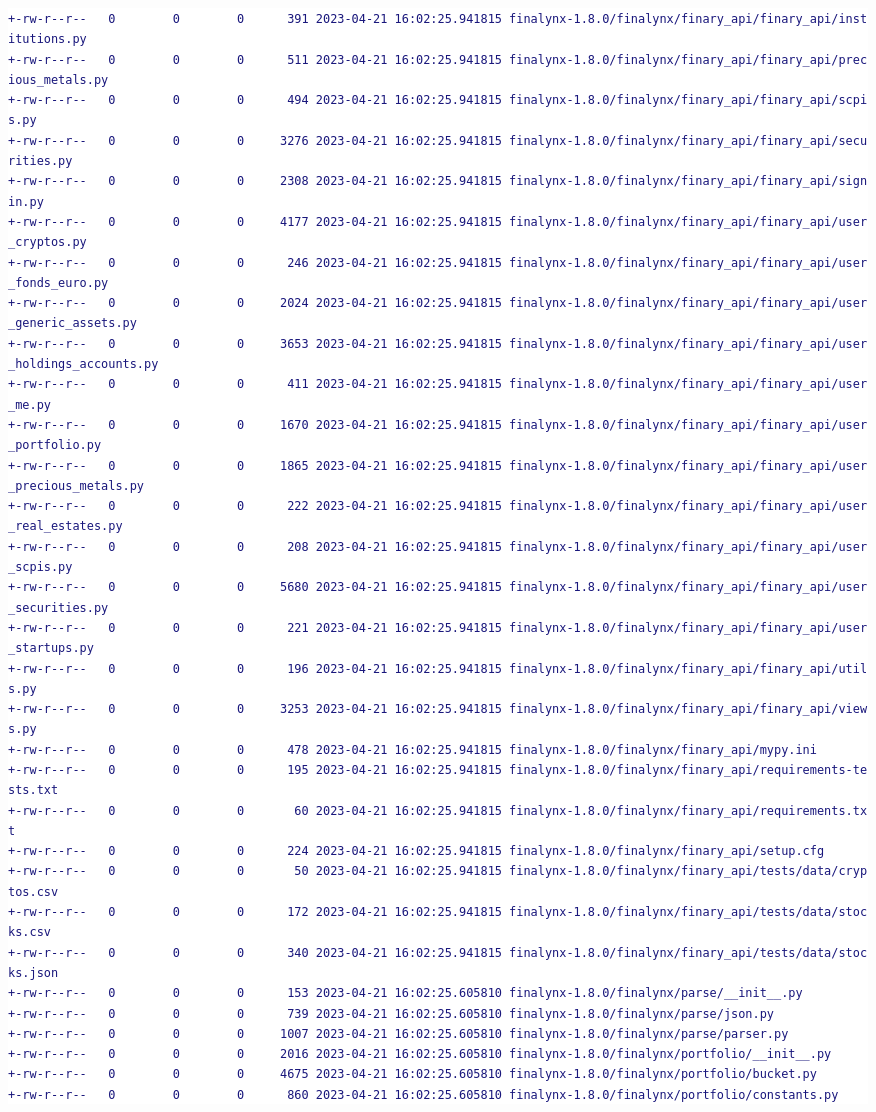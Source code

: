 ```diff
+-rw-r--r--   0        0        0      391 2023-04-21 16:02:25.941815 finalynx-1.8.0/finalynx/finary_api/finary_api/institutions.py
+-rw-r--r--   0        0        0      511 2023-04-21 16:02:25.941815 finalynx-1.8.0/finalynx/finary_api/finary_api/precious_metals.py
+-rw-r--r--   0        0        0      494 2023-04-21 16:02:25.941815 finalynx-1.8.0/finalynx/finary_api/finary_api/scpis.py
+-rw-r--r--   0        0        0     3276 2023-04-21 16:02:25.941815 finalynx-1.8.0/finalynx/finary_api/finary_api/securities.py
+-rw-r--r--   0        0        0     2308 2023-04-21 16:02:25.941815 finalynx-1.8.0/finalynx/finary_api/finary_api/signin.py
+-rw-r--r--   0        0        0     4177 2023-04-21 16:02:25.941815 finalynx-1.8.0/finalynx/finary_api/finary_api/user_cryptos.py
+-rw-r--r--   0        0        0      246 2023-04-21 16:02:25.941815 finalynx-1.8.0/finalynx/finary_api/finary_api/user_fonds_euro.py
+-rw-r--r--   0        0        0     2024 2023-04-21 16:02:25.941815 finalynx-1.8.0/finalynx/finary_api/finary_api/user_generic_assets.py
+-rw-r--r--   0        0        0     3653 2023-04-21 16:02:25.941815 finalynx-1.8.0/finalynx/finary_api/finary_api/user_holdings_accounts.py
+-rw-r--r--   0        0        0      411 2023-04-21 16:02:25.941815 finalynx-1.8.0/finalynx/finary_api/finary_api/user_me.py
+-rw-r--r--   0        0        0     1670 2023-04-21 16:02:25.941815 finalynx-1.8.0/finalynx/finary_api/finary_api/user_portfolio.py
+-rw-r--r--   0        0        0     1865 2023-04-21 16:02:25.941815 finalynx-1.8.0/finalynx/finary_api/finary_api/user_precious_metals.py
+-rw-r--r--   0        0        0      222 2023-04-21 16:02:25.941815 finalynx-1.8.0/finalynx/finary_api/finary_api/user_real_estates.py
+-rw-r--r--   0        0        0      208 2023-04-21 16:02:25.941815 finalynx-1.8.0/finalynx/finary_api/finary_api/user_scpis.py
+-rw-r--r--   0        0        0     5680 2023-04-21 16:02:25.941815 finalynx-1.8.0/finalynx/finary_api/finary_api/user_securities.py
+-rw-r--r--   0        0        0      221 2023-04-21 16:02:25.941815 finalynx-1.8.0/finalynx/finary_api/finary_api/user_startups.py
+-rw-r--r--   0        0        0      196 2023-04-21 16:02:25.941815 finalynx-1.8.0/finalynx/finary_api/finary_api/utils.py
+-rw-r--r--   0        0        0     3253 2023-04-21 16:02:25.941815 finalynx-1.8.0/finalynx/finary_api/finary_api/views.py
+-rw-r--r--   0        0        0      478 2023-04-21 16:02:25.941815 finalynx-1.8.0/finalynx/finary_api/mypy.ini
+-rw-r--r--   0        0        0      195 2023-04-21 16:02:25.941815 finalynx-1.8.0/finalynx/finary_api/requirements-tests.txt
+-rw-r--r--   0        0        0       60 2023-04-21 16:02:25.941815 finalynx-1.8.0/finalynx/finary_api/requirements.txt
+-rw-r--r--   0        0        0      224 2023-04-21 16:02:25.941815 finalynx-1.8.0/finalynx/finary_api/setup.cfg
+-rw-r--r--   0        0        0       50 2023-04-21 16:02:25.941815 finalynx-1.8.0/finalynx/finary_api/tests/data/cryptos.csv
+-rw-r--r--   0        0        0      172 2023-04-21 16:02:25.941815 finalynx-1.8.0/finalynx/finary_api/tests/data/stocks.csv
+-rw-r--r--   0        0        0      340 2023-04-21 16:02:25.941815 finalynx-1.8.0/finalynx/finary_api/tests/data/stocks.json
+-rw-r--r--   0        0        0      153 2023-04-21 16:02:25.605810 finalynx-1.8.0/finalynx/parse/__init__.py
+-rw-r--r--   0        0        0      739 2023-04-21 16:02:25.605810 finalynx-1.8.0/finalynx/parse/json.py
+-rw-r--r--   0        0        0     1007 2023-04-21 16:02:25.605810 finalynx-1.8.0/finalynx/parse/parser.py
+-rw-r--r--   0        0        0     2016 2023-04-21 16:02:25.605810 finalynx-1.8.0/finalynx/portfolio/__init__.py
+-rw-r--r--   0        0        0     4675 2023-04-21 16:02:25.605810 finalynx-1.8.0/finalynx/portfolio/bucket.py
+-rw-r--r--   0        0        0      860 2023-04-21 16:02:25.605810 finalynx-1.8.0/finalynx/portfolio/constants.py
```